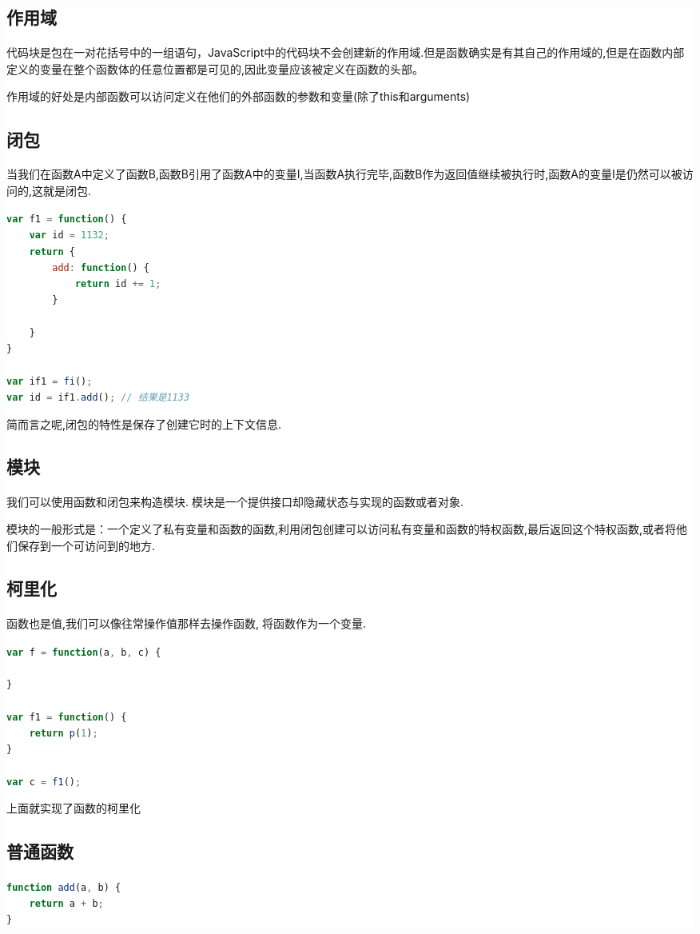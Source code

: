 ## 作用域
代码块是包在一对花括号中的一组语句，JavaScript中的代码块不会创建新的作用域.但是函数确实是有其自己的作用域的,但是在函数内部定义的变量在整个函数体的任意位置都是可见的,因此变量应该被定义在函数的头部。

作用域的好处是内部函数可以访问定义在他们的外部函数的参数和变量(除了this和arguments)

## 闭包
当我们在函数A中定义了函数B,函数B引用了函数A中的变量I,当函数A执行完毕,函数B作为返回值继续被执行时,函数A的变量I是仍然可以被访问的,这就是闭包.
```javascript
var f1 = function() {
    var id = 1132;
    return {
        add: function() {
            return id += 1;
        }

    }
}

var if1 = fi();
var id = if1.add(); // 结果是1133
```
简而言之呢,闭包的特性是保存了创建它时的上下文信息.

## 模块
我们可以使用函数和闭包来构造模块. 模块是一个提供接口却隐藏状态与实现的函数或者对象.

模块的一般形式是：一个定义了私有变量和函数的函数,利用闭包创建可以访问私有变量和函数的特权函数,最后返回这个特权函数,或者将他们保存到一个可访问到的地方.



## 柯里化
函数也是值,我们可以像往常操作值那样去操作函数, 将函数作为一个变量.
```javascript
var f = function(a, b, c) {

}

var f1 = function() {
    return p(1);
}

var c = f1();
```
上面就实现了函数的柯里化



## 普通函数

```JavaScript
function add(a, b) {
    return a + b;
}
```